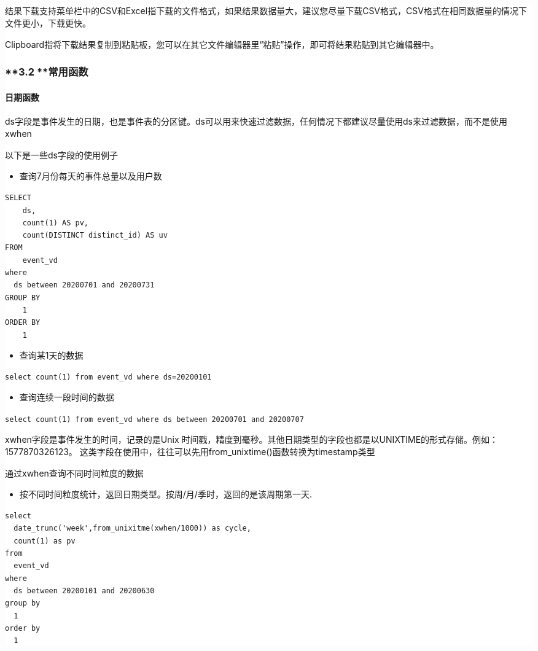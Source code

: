 结果下载支持菜单栏中的CSV和Excel指下载的文件格式，如果结果数据量大，建议您尽量下载CSV格式，CSV格式在相同数据量的情况下文件更小，下载更快。

Clipboard指将下载结果复制到粘贴板，您可以在其它文件编辑器里“粘贴”操作，即可将结果粘贴到其它编辑器中。

### **3.2 **常用函数

#### 日期函数

ds字段是事件发生的日期，也是事件表的分区键。ds可以用来快速过滤数据，任何情况下都建议尽量使用ds来过滤数据，而不是使用xwhen

以下是一些ds字段的使用例子

* 查询7月份每天的事件总量以及用户数

```
SELECT
	ds,
	count(1) AS pv,
	count(DISTINCT distinct_id) AS uv
FROM
	event_vd
where
  ds between 20200701 and 20200731 
GROUP BY
	1
ORDER BY
	1
```

* 查询某1天的数据

```
select count(1) from event_vd where ds=20200101
```

* 查询连续一段时间的数据

```
select count(1) from event_vd where ds between 20200701 and 20200707
```

xwhen字段是事件发生的时间，记录的是Unix 时间戳，精度到毫秒。其他日期类型的字段也都是以UNIXTIME的形式存储。例如：1577870326123。 这类字段在使用中，往往可以先用from_unixtime()函数转换为timestamp类型

通过xwhen查询不同时间粒度的数据

* 按不同时间粒度统计，返回日期类型。按周/月/季时，返回的是该周期第一天.

```
select
  date_trunc('week',from_unixitme(xwhen/1000)) as cycle,
  count(1) as pv
from 
  event_vd
where 
  ds between 20200101 and 20200630
group by 
  1
order by 
  1
```
